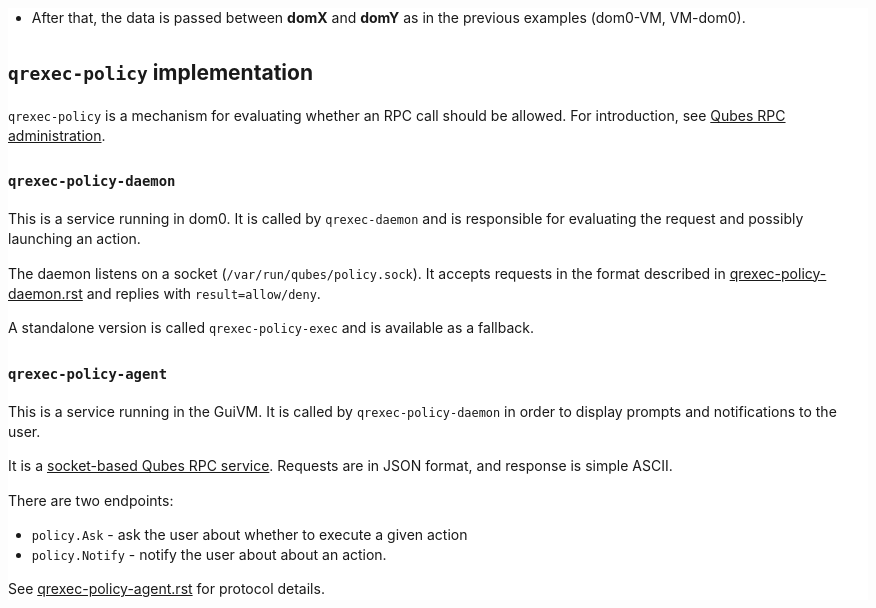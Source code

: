 - After that, the data is passed between **domX** and **domY** as in the previous examples (dom0-VM, VM-dom0).

## `qrexec-policy` implementation

`qrexec-policy` is a mechanism for evaluating whether an RPC call should be allowed. For introduction, see [Qubes RPC administration](/doc/qrexec/#qubes-rpc-administration).

### `qrexec-policy-daemon`

This is a service running in dom0. It is called by `qrexec-daemon` and is responsible for evaluating the request and possibly launching an action.

The daemon listens on a socket (`/var/run/qubes/policy.sock`). It accepts requests in the format described in [qrexec-policy-daemon.rst](https://github.com/QubesOS/qubes-core-qrexec/blob/master/doc/qrexec-policy-daemon.rst) and replies with `result=allow/deny`.

A standalone version is called `qrexec-policy-exec` and is available as a fallback.

### `qrexec-policy-agent`

This is a service running in the GuiVM. It is called by `qrexec-policy-daemon` in order to display prompts and notifications to the user.

It is a [socket-based Qubes RPC service](/doc/qrexec-socket-services/). Requests are in JSON format, and response is simple ASCII.

There are two endpoints:

- `policy.Ask` - ask the user about whether to execute a given action
- `policy.Notify` - notify the user about about an action.

See [qrexec-policy-agent.rst](https://github.com/QubesOS/qubes-core-qrexec/blob/master/Documentation/qrexec-policy-agent.rst) for protocol details.
